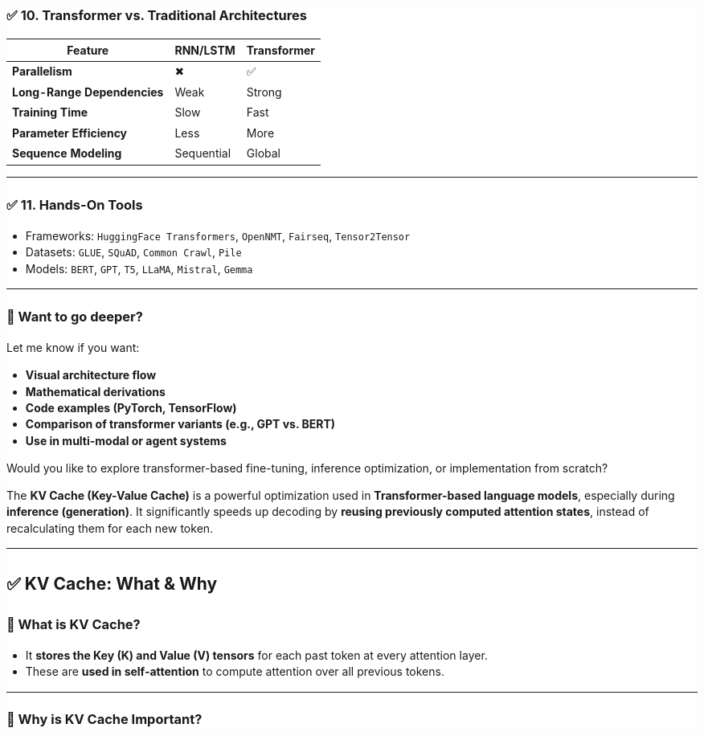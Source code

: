 
### ✅ 10. **Transformer vs. Traditional Architectures**

| Feature                     | RNN/LSTM   | Transformer |
| --------------------------- | ---------- | ----------- |
| **Parallelism**             | ✖          | ✅           |
| **Long-Range Dependencies** | Weak       | Strong      |
| **Training Time**           | Slow       | Fast        |
| **Parameter Efficiency**    | Less       | More        |
| **Sequence Modeling**       | Sequential | Global      |

---

### ✅ 11. **Hands-On Tools**

* Frameworks: `HuggingFace Transformers`, `OpenNMT`, `Fairseq`, `Tensor2Tensor`
* Datasets: `GLUE`, `SQuAD`, `Common Crawl`, `Pile`
* Models: `BERT`, `GPT`, `T5`, `LLaMA`, `Mistral`, `Gemma`

---

### 📌 Want to go deeper?

Let me know if you want:

* **Visual architecture flow**
* **Mathematical derivations**
* **Code examples (PyTorch, TensorFlow)**
* **Comparison of transformer variants (e.g., GPT vs. BERT)**
* **Use in multi-modal or agent systems**

Would you like to explore transformer-based fine-tuning, inference optimization, or implementation from scratch?

The **KV Cache (Key-Value Cache)** is a powerful optimization used in **Transformer-based language models**, especially during **inference (generation)**. It significantly speeds up decoding by **reusing previously computed attention states**, instead of recalculating them for each new token.

---

## ✅ **KV Cache: What & Why**

### 🔹 What is KV Cache?

* It **stores the Key (K) and Value (V) tensors** for each past token at every attention layer.
* These are **used in self-attention** to compute attention over all previous tokens.

---

### 🔹 Why is KV Cache Important?
